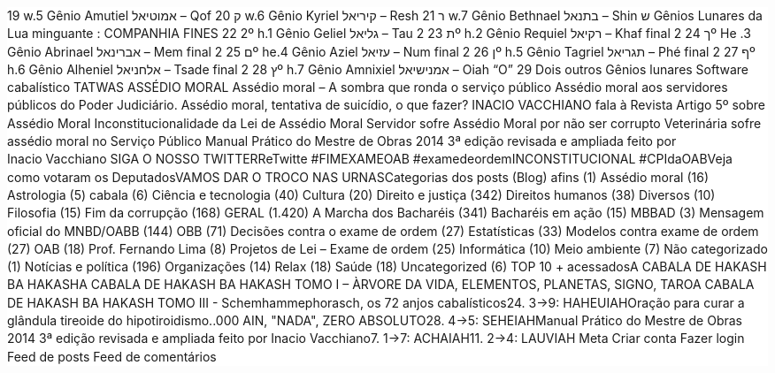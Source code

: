 19 w.5 Gênio Amutiel אמוטיאל – Qof ק
20 w.6 Gênio Kyriel קיריאל – Resh ר
21 w.7 Gênio Bethnael בתנאל – Shin ש
Gênios Lunares da Lua minguante : COMPANHIA FINES
22 2º h.1 Gênio Geliel גליאל – Tau ת
23 2º h.2 Gênio Requiel רקיאל – Khaf final ך
24 2º He .3 Gênio Abrinael אברינאל – Mem final ם
25 2º he.4 Gênio Aziel עזיאל – Num final ן
26 2º h.5 Gênio Tagriel תגריאל – Phé final ף
27 2º h.6 Gênio Alheniel אלחניאל – Tsade final ץ
28 2º h.7 Gênio Amnixiel אמנישיאל – Oiah “O”
29 Dois outros Gênios lunares
Software cabalístico TATWAS
ASSÉDIO MORAL
Assédio moral – A sombra que ronda o serviço público
Assédio moral aos servidores públicos do Poder Judiciário.
Assédio moral, tentativa de suicídio, o que fazer?
INACIO VACCHIANO fala à Revista Artigo 5º sobre Assédio Moral
Inconstitucionalidade da Lei de Assédio Moral
Servidor sofre Assédio Moral por não ser corrupto
Veterinária sofre assédio moral no Serviço Público
Manual Prático do Mestre de Obras 2014 3ª edição revisada e ampliada feito por Inacio Vacchiano
SIGA O NOSSO TWITTERReTwitte #FIMEXAMEOAB #examedeordemINCONSTITUCIONAL #CPIdaOABVeja como votaram os DeputadosVAMOS DAR O TROCO NAS URNASCategorias dos posts (Blog)
afins (1)
Assédio moral (16)
Astrologia (5)
cabala (6)
Ciência e tecnologia (40)
Cultura (20)
Direito e justiça (342)
Direitos humanos (38)
Diversos (10)
Filosofia (15)
Fim da corrupção (168)
GERAL (1.420)
A Marcha dos Bacharéis (341)
Bacharéis em ação (15)
MBBAD (3)
Mensagem oficial do MNBD/OABB (144)
OBB (71)
Decisões contra o exame de ordem (27)
Estatísticas (33)
Modelos contra exame de ordem (27)
OAB (18)
Prof. Fernando Lima (8)
Projetos de Lei – Exame de ordem (25)
Informática (10)
Meio ambiente (7)
Não categorizado (1)
Notícias e política (196)
Organizações (14)
Relax (18)
Saúde (18)
Uncategorized (6)
TOP 10 + acessadosA CABALA DE HAKASH BA HAKASHA CABALA DE HAKASH BA HAKASH TOMO I – ÀRVORE DA VIDA, ELEMENTOS, PLANETAS, SIGNO, TAROA CABALA DE HAKASH BA HAKASH TOMO III - Schemhammephorasch, os 72 anjos cabalísticos24. 3->9: HAHEUIAHOração para curar a glândula tireoide do hipotiroidismo..000 AIN, "NADA", ZERO ABSOLUTO28. 4->5: SEHEIAHManual Prático do Mestre de Obras 2014 3ª edição revisada e ampliada feito por Inacio Vacchiano7. 1->7: ACHAIAH11. 2->4: LAUVIAH
Meta
Criar conta Fazer login
Feed de posts
Feed de comentários